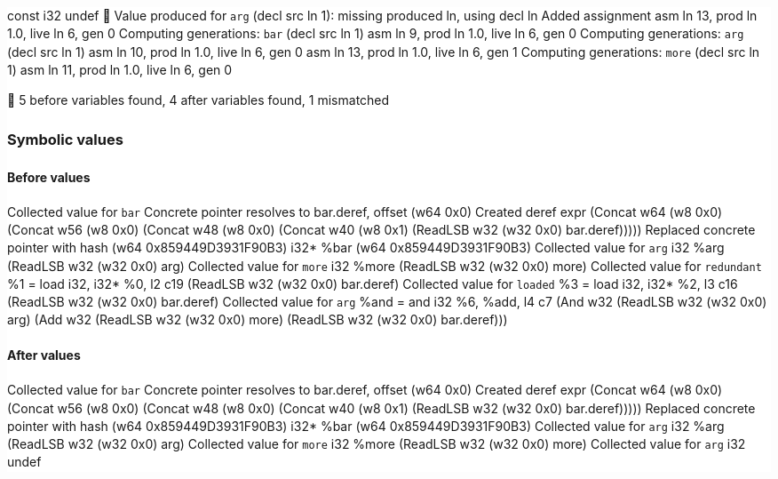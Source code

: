   const i32 undef
🔔 Value produced for `arg` (decl src ln 1): missing produced ln, using decl ln
  Added assignment asm ln 13, prod ln 1.0, live ln 6, gen 0
Computing generations: `bar` (decl src ln 1)
  asm ln 9, prod ln 1.0, live ln 6, gen 0
Computing generations: `arg` (decl src ln 1)
  asm ln 10, prod ln 1.0, live ln 6, gen 0
  asm ln 13, prod ln 1.0, live ln 6, gen 1
Computing generations: `more` (decl src ln 1)
  asm ln 11, prod ln 1.0, live ln 6, gen 0

🔔 5 before variables found, 4 after variables found, 1 mismatched

### Symbolic values

#### Before values

Collected value for `bar`
  Concrete pointer resolves to bar.deref, offset (w64 0x0)
  Created deref expr (Concat w64 (w8 0x0)
             (Concat w56 (w8 0x0)
                         (Concat w48 (w8 0x0)
                                     (Concat w40 (w8 0x1)
                                                 (ReadLSB w32 (w32 0x0) bar.deref)))))
  Replaced concrete pointer with hash (w64 0x859449D3931F90B3)
  i32* %bar
  (w64 0x859449D3931F90B3)
Collected value for `arg`
  i32 %arg
  (ReadLSB w32 (w32 0x0) arg)
Collected value for `more`
  i32 %more
  (ReadLSB w32 (w32 0x0) more)
Collected value for `redundant`
  %1 = load i32, i32* %0, l2 c19
  (ReadLSB w32 (w32 0x0) bar.deref)
Collected value for `loaded`
  %3 = load i32, i32* %2, l3 c16
  (ReadLSB w32 (w32 0x0) bar.deref)
Collected value for `arg`
  %and = and i32 %6, %add, l4 c7
  (And w32 (ReadLSB w32 (w32 0x0) arg)
          (Add w32 (ReadLSB w32 (w32 0x0) more)
                   (ReadLSB w32 (w32 0x0) bar.deref)))

#### After values

Collected value for `bar`
  Concrete pointer resolves to bar.deref, offset (w64 0x0)
  Created deref expr (Concat w64 (w8 0x0)
             (Concat w56 (w8 0x0)
                         (Concat w48 (w8 0x0)
                                     (Concat w40 (w8 0x1)
                                                 (ReadLSB w32 (w32 0x0) bar.deref)))))
  Replaced concrete pointer with hash (w64 0x859449D3931F90B3)
  i32* %bar
  (w64 0x859449D3931F90B3)
Collected value for `arg`
  i32 %arg
  (ReadLSB w32 (w32 0x0) arg)
Collected value for `more`
  i32 %more
  (ReadLSB w32 (w32 0x0) more)
Collected value for `arg`
  i32 undef